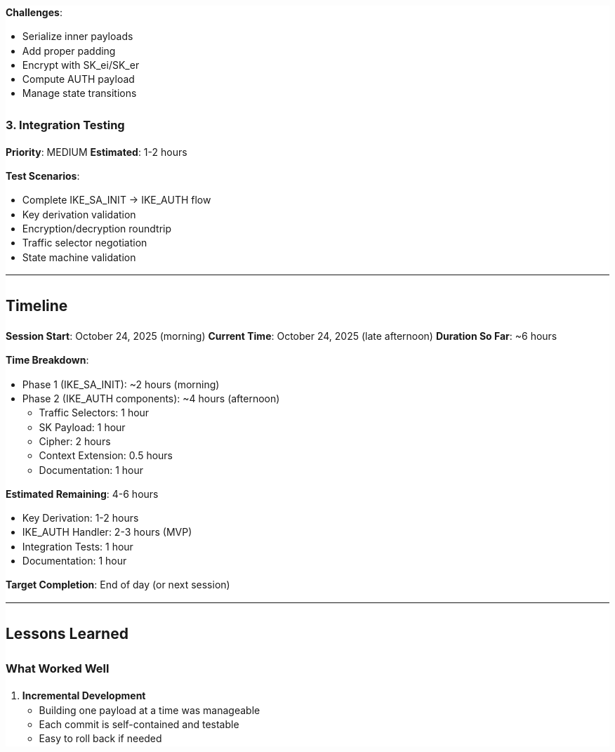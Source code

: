 **Challenges**:
- Serialize inner payloads
- Add proper padding
- Encrypt with SK_ei/SK_er
- Compute AUTH payload
- Manage state transitions

### 3. Integration Testing
**Priority**: MEDIUM
**Estimated**: 1-2 hours

**Test Scenarios**:
- Complete IKE_SA_INIT → IKE_AUTH flow
- Key derivation validation
- Encryption/decryption roundtrip
- Traffic selector negotiation
- State machine validation

---

## Timeline

**Session Start**: October 24, 2025 (morning)
**Current Time**: October 24, 2025 (late afternoon)
**Duration So Far**: ~6 hours

**Time Breakdown**:
- Phase 1 (IKE_SA_INIT): ~2 hours (morning)
- Phase 2 (IKE_AUTH components): ~4 hours (afternoon)
  - Traffic Selectors: 1 hour
  - SK Payload: 1 hour
  - Cipher: 2 hours
  - Context Extension: 0.5 hours
  - Documentation: 1 hour

**Estimated Remaining**: 4-6 hours
- Key Derivation: 1-2 hours
- IKE_AUTH Handler: 2-3 hours (MVP)
- Integration Tests: 1 hour
- Documentation: 1 hour

**Target Completion**: End of day (or next session)

---

## Lessons Learned

### What Worked Well

1. **Incremental Development**
   - Building one payload at a time was manageable
   - Each commit is self-contained and testable
   - Easy to roll back if needed
